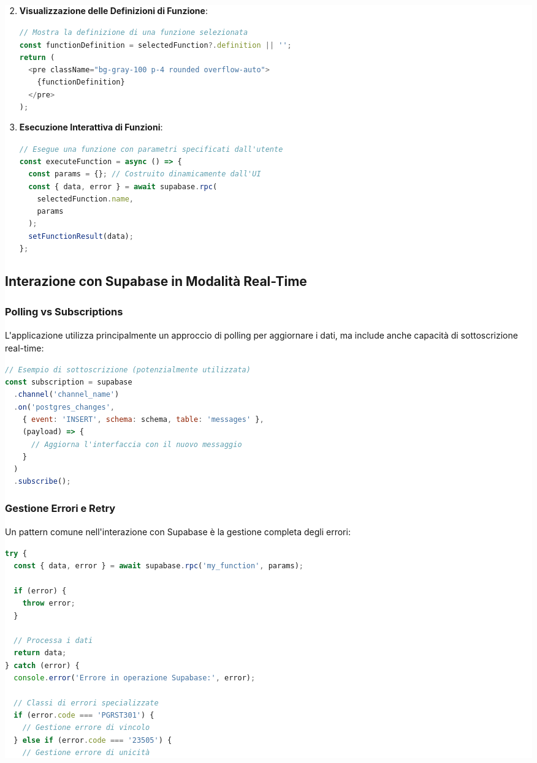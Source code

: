 2. **Visualizzazione delle Definizioni di Funzione**:
   ```javascript
   // Mostra la definizione di una funzione selezionata
   const functionDefinition = selectedFunction?.definition || '';
   return (
     <pre className="bg-gray-100 p-4 rounded overflow-auto">
       {functionDefinition}
     </pre>
   );
   ```

3. **Esecuzione Interattiva di Funzioni**:
   ```javascript
   // Esegue una funzione con parametri specificati dall'utente
   const executeFunction = async () => {
     const params = {}; // Costruito dinamicamente dall'UI
     const { data, error } = await supabase.rpc(
       selectedFunction.name,
       params
     );
     setFunctionResult(data);
   };
   ```

## Interazione con Supabase in Modalità Real-Time

### Polling vs Subscriptions

L'applicazione utilizza principalmente un approccio di polling per aggiornare i dati, ma include anche capacità di sottoscrizione real-time:

```javascript
// Esempio di sottoscrizione (potenzialmente utilizzata)
const subscription = supabase
  .channel('channel_name')
  .on('postgres_changes', 
    { event: 'INSERT', schema: schema, table: 'messages' },
    (payload) => {
      // Aggiorna l'interfaccia con il nuovo messaggio
    }
  )
  .subscribe();
```

### Gestione Errori e Retry

Un pattern comune nell'interazione con Supabase è la gestione completa degli errori:

```javascript
try {
  const { data, error } = await supabase.rpc('my_function', params);
  
  if (error) {
    throw error;
  }
  
  // Processa i dati
  return data;
} catch (error) {
  console.error('Errore in operazione Supabase:', error);
  
  // Classi di errori specializzate
  if (error.code === 'PGRST301') {
    // Gestione errore di vincolo
  } else if (error.code === '23505') {
    // Gestione errore di unicità
```